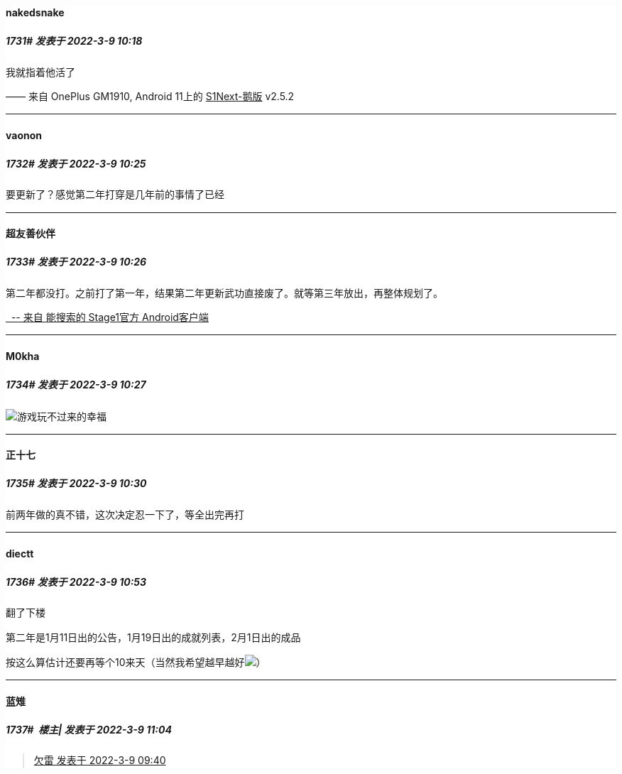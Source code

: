 ####  nakedsnake  
##### 1731#       发表于 2022-3-9 10:18

我就指着他活了

—— 来自 OnePlus GM1910, Android 11上的 [S1Next-鹅版](https://github.com/ykrank/S1-Next/releases) v2.5.2

*****

####  vaonon  
##### 1732#       发表于 2022-3-9 10:25

要更新了？感觉第二年打穿是几年前的事情了已经

*****

####  超友善伙伴  
##### 1733#       发表于 2022-3-9 10:26

第二年都没打。之前打了第一年，结果第二年更新武功直接废了。就等第三年放出，再整体规划了。

[  -- 来自 能搜索的 Stage1官方 Android客户端](https://www.coolapk.com/apk/140634)

*****

####  M0kha  
##### 1734#       发表于 2022-3-9 10:27

<img src="https://static.saraba1st.com/image/smiley/face2017/074.png" referrerpolicy="no-referrer">游戏玩不过来的幸福

*****

####  正十七  
##### 1735#       发表于 2022-3-9 10:30

前两年做的真不错，这次决定忍一下了，等全出完再打

*****

####  diectt  
##### 1736#       发表于 2022-3-9 10:53

翻了下楼

第二年是1月11日出的公告，1月19日出的成就列表，2月1日出的成品

按这么算估计还要再等个10来天（当然我希望越早越好<img src="https://static.saraba1st.com/image/smiley/face2017/068.png" referrerpolicy="no-referrer">）

*****

####  蓝雉  
##### 1737#         楼主| 发表于 2022-3-9 11:04

<blockquote><a href="httphttps://bbs.saraba1st.com/2b/forum.php?mod=redirect&amp;goto=findpost&amp;pid=54973093&amp;ptid=1930037" target="_blank">欠雷 发表于 2022-3-9 09:40</a>
